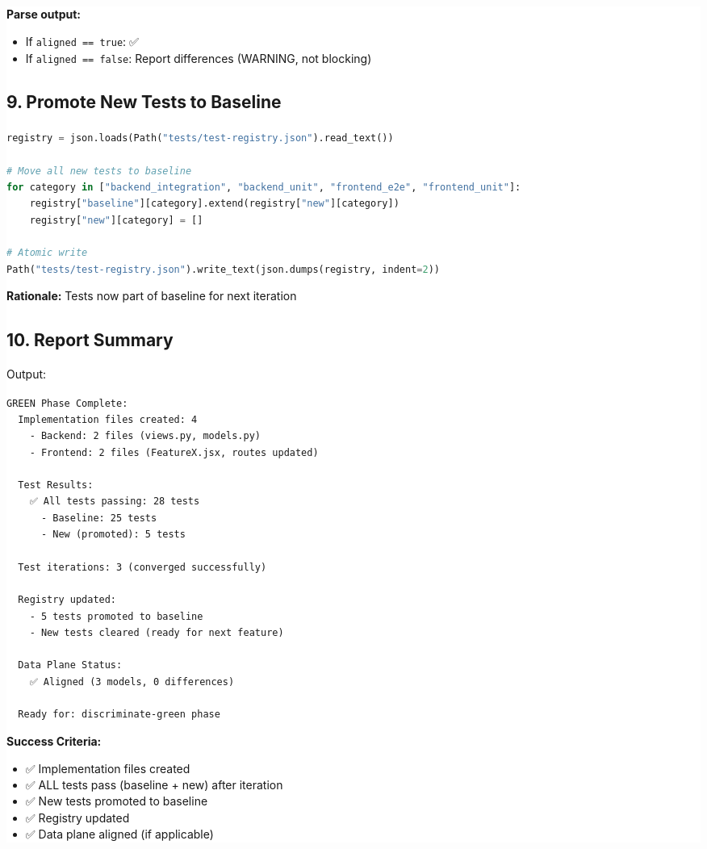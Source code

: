 **Parse output:**
- If `aligned == true`: ✅
- If `aligned == false`: Report differences (WARNING, not blocking)

## 9. Promote New Tests to Baseline

```python
registry = json.loads(Path("tests/test-registry.json").read_text())

# Move all new tests to baseline
for category in ["backend_integration", "backend_unit", "frontend_e2e", "frontend_unit"]:
    registry["baseline"][category].extend(registry["new"][category])
    registry["new"][category] = []

# Atomic write
Path("tests/test-registry.json").write_text(json.dumps(registry, indent=2))
```

**Rationale:** Tests now part of baseline for next iteration

## 10. Report Summary

Output:
```
GREEN Phase Complete:
  Implementation files created: 4
    - Backend: 2 files (views.py, models.py)
    - Frontend: 2 files (FeatureX.jsx, routes updated)

  Test Results:
    ✅ All tests passing: 28 tests
      - Baseline: 25 tests
      - New (promoted): 5 tests

  Test iterations: 3 (converged successfully)

  Registry updated:
    - 5 tests promoted to baseline
    - New tests cleared (ready for next feature)

  Data Plane Status:
    ✅ Aligned (3 models, 0 differences)

  Ready for: discriminate-green phase
```

**Success Criteria:**
- ✅ Implementation files created
- ✅ ALL tests pass (baseline + new) after iteration
- ✅ New tests promoted to baseline
- ✅ Registry updated
- ✅ Data plane aligned (if applicable)
